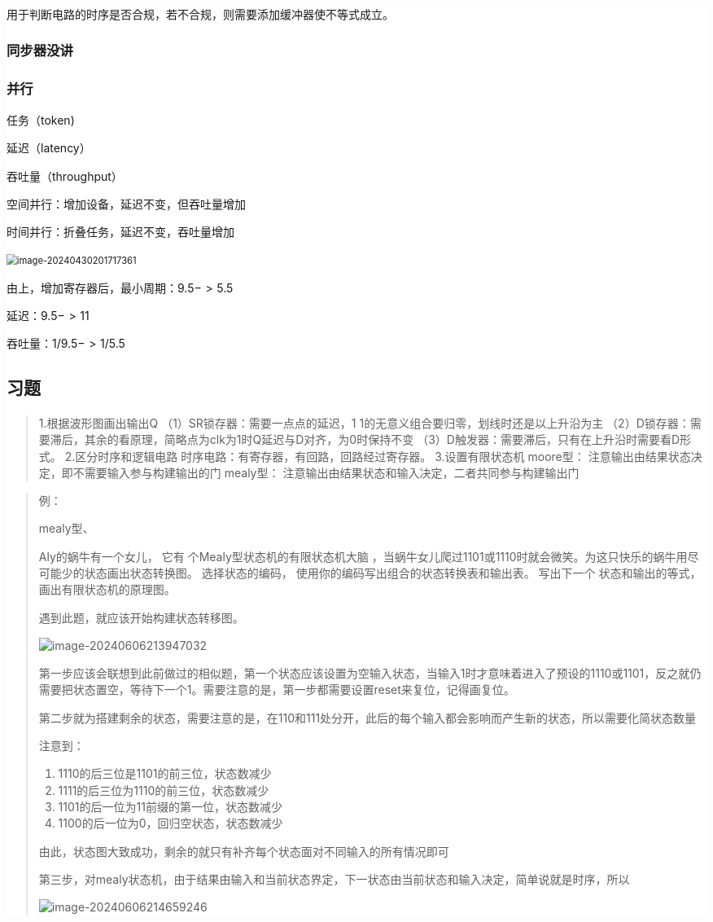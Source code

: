 用于判断电路的时序是否合规，若不合规，则需要添加缓冲器使不等式成立。

### 同步器没讲

### 并行

任务（token)

延迟（latency）

吞吐量（throughput）

空间并行：增加设备，延迟不变，但吞吐量增加

时间并行：折叠任务，延迟不变，吞吐量增加

<img src="./../../Hexo_Blog/blog-demo/source/img/image-20240430201717361.png" alt="image-20240430201717361" style="zoom: 80%;" />

由上，增加寄存器后，最小周期：$9.5->5.5$

延迟：$9.5->11$

吞吐量：$1/9.5->1/5.5$

## 习题

> 1.根据波形图画出输出Q
> （1）SR锁存器：需要一点点的延迟，1 1的无意义组合要归零，划线时还是以上升沿为主
> （2）D锁存器：需要滞后，其余的看原理，简略点为clk为1时Q延迟与D对齐，为0时保持不变
> （3）D触发器：需要滞后，只有在上升沿时需要看D形式。
> 2.区分时序和逻辑电路
> 时序电路：有寄存器，有回路，回路经过寄存器。
> 3.设置有限状态机
> moore型：
> 注意输出由结果状态决定，即不需要输入参与构建输出的门
> mealy型：
> 注意输出由结果状态和输入决定，二者共同参与构建输出门

> 例：
>
> mealy型、
>
> Aly的蜗牛有一个女儿， 它有 个Mealy型状态机的有限状态机大脑 ，当蜗牛女儿爬过1101或1110时就会微笑。为这只快乐的蜗牛用尽可能少的状态画出状态转换图。 选择状态的编码， 使用你的编码写出组合的状态转换表和输出表。 写出下一个 状态和输出的等式， 画出有限状态机的原理图。
>
> 遇到此题，就应该开始构建状态转移图。
>
> ![image-20240606213947032](./../../Hexo_Blog/blog-demo/source/img/image-20240606213947032.png)
>
> 第一步应该会联想到此前做过的相似题，第一个状态应该设置为空输入状态，当输入1时才意味着进入了预设的1110或1101，反之就仍需要把状态置空，等待下一个1。需要注意的是，第一步都需要设置reset来复位，记得画复位。
>
> 第二步就为搭建剩余的状态，需要注意的是，在110和111处分开，此后的每个输入都会影响而产生新的状态，所以需要化简状态数量
>
> 注意到：
>
> 1. 1110的后三位是1101的前三位，状态数减少
> 2. 1111的后三位为1110的前三位，状态数减少
> 3. 1101的后一位为11前缀的第一位，状态数减少
> 4. 1100的后一位为0，回归空状态，状态数减少
>
> 由此，状态图大致成功，剩余的就只有补齐每个状态面对不同输入的所有情况即可
>
> 第三步，对mealy状态机，由于结果由输入和当前状态界定，下一状态由当前状态和输入决定，简单说就是时序，所以
>
> ![image-20240606214659246](./../../Hexo_Blog/blog-demo/source/img/image-20240606214659246.png)
>